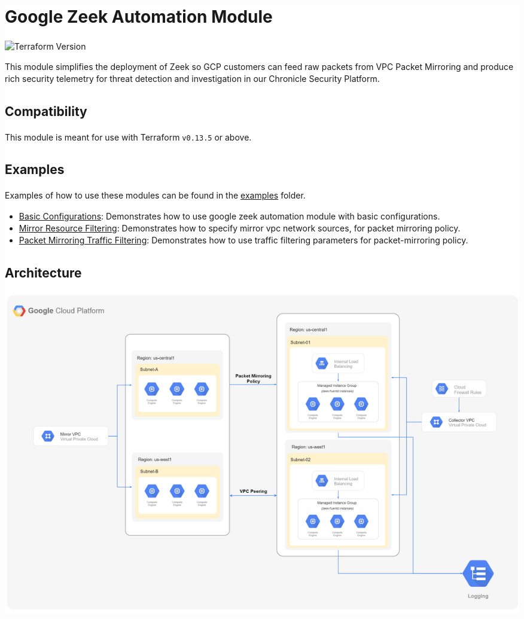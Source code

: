 #  Google Zeek Automation Module

![Terraform Version](https://img.shields.io/badge/tf-%3E%3D0.13.5-blue.svg)

This module simplifies the deployment of Zeek so GCP customers can feed raw packets from VPC Packet Mirroring and produce rich security telemetry for threat detection and investigation in our Chronicle Security Platform.


## Compatibility

This module is meant for use with Terraform `v0.13.5` or above.


## Examples

Examples of how to use these modules can be found in the [examples](examples) folder.
- [Basic Configurations](examples/basic_configurations): Demonstrates how to use google zeek automation module with basic configurations.
- [Mirror Resource Filtering](examples/mirror_resource_filtering): Demonstrates how to specify mirror vpc network sources, for packet mirroring policy.
- [Packet Mirroring Traffic Filtering](examples/packet_mirroring_traffic_filtering): Demonstrates how to use traffic filtering parameters for packet-mirroring policy.


## Architecture

![Architecture](docs/architecture-diagram/architecture.png "Architecture")

